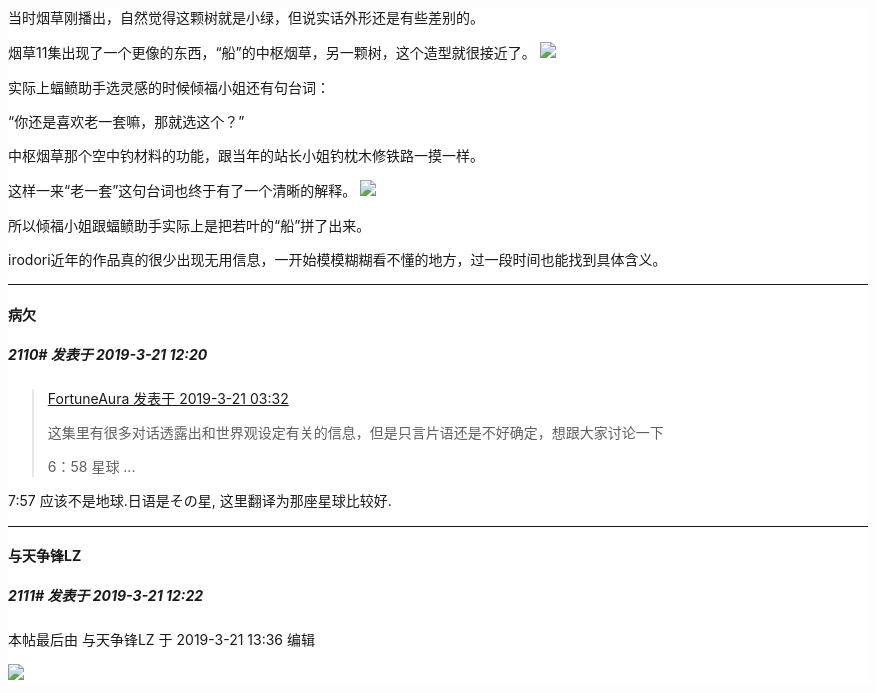 当时烟草刚播出，自然觉得这颗树就是小绿，但说实话外形还是有些差别的。


烟草11集出现了一个更像的东西，“船”的中枢烟草，另一颗树，这个造型就很接近了。
<img src="https://i.postimg.cc/P52YqM3t/bwe-03.jpg" referrerpolicy="no-referrer">


实际上蝠鲼助手选灵感的时候倾福小姐还有句台词：

“你还是喜欢老一套嘛，那就选这个？”


中枢烟草那个空中钓材料的功能，跟当年的站长小姐钓枕木修铁路一摸一样。

这样一来“老一套”这句台词也终于有了一个清晰的解释。
<img src="https://i.postimg.cc/sg6mLyR9/bwe-05.jpg" referrerpolicy="no-referrer">



所以倾福小姐跟蝠鲼助手实际上是把若叶的“船”拼了出来。



irodori近年的作品真的很少出现无用信息，一开始模模糊糊看不懂的地方，过一段时间也能找到具体含义。












-----

####  病欠  
##### 2110#       发表于 2019-3-21 12:20



<blockquote><a href="httphttps://bbs.saraba1st.com/2b/forum.php?mod=redirect&amp;goto=findpost&amp;pid=42978859&amp;ptid=1572029" target="_blank">FortuneAura 发表于 2019-3-21 03:32</a>

这集里有很多对话透露出和世界观设定有关的信息，但是只言片语还是不好确定，想跟大家讨论一下


6：58 星球 ...</blockquote>
7:57 应该不是地球.日语是その星, 这里翻译为那座星球比较好.







-----

####  与天争锋LZ  
##### 2111#       发表于 2019-3-21 12:22



 本帖最后由 与天争锋LZ 于 2019-3-21 13:36 编辑 


<img src="https://img.saraba1st.com/forum/201903/21/122011d8u4wwygczbtptdb.jpg" referrerpolicy="no-referrer">
